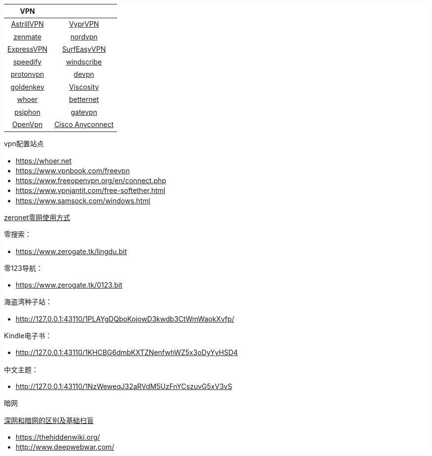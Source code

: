  |VPN||
 |:-:|:-:|
 |[AstrillVPN](https://www.astrill.com/home)|[VyprVPN](https://www.goldenfrog.com/zh/vyprvpn)|
 |[zenmate](https://zenmate.com/)|[nordvpn](https://nordvpn.com/zh/)|
 |[ExpressVPN](https://www.expressvpn.com)|[SurfEasyVPN](https://www.surfeasy.com)|
 |[speedify](https://speedify.com/)|[windscribe](https://chn.windscribe.com)|
 |[protonvpn](https://protonvpn.com/download/)|[devpn](https://devpn.info/)|
 |[goldenkey](https://www.safasti.net/#download)|[Viscosity](https://www.sparklabs.com/viscosity/)|
 |[whoer](https://whoer.net/en/vpn)|[betternet](https://www.betternet.co/)|
 |[psiphon](https://psiphon.ca/)|[gatevpn](http://www.vpngate.net/cn/)|
 |[OpenVpn](https://www.techspot.com/downloads/5182-openvpn.html)|[Cisco Anyconnect](https://www.cisco.com/c/en/us/support/security/anyconnect-secure-mobility-client/tsd-products-support-series-home.html)|

 vpn配置站点

 * https://whoer.net
 * https://www.vpnbook.com/freevpn
 * https://www.freeopenvpn.org/en/connect.php
 * https://www.vpnjantit.com/free-softether.html
 * https://www.samsock.com/windows.html



 [zeronet零网使用方式](https://hoochanlon.github.io/fq-book/#/browse/zeronet)

 零搜索：

 * https://www.zerogate.tk/lingdu.bit

 零123导航：

 * https://www.zerogate.tk/0123.bit

 海盗湾种子站：

 * http://127.0.0.1:43110/1PLAYgDQboKojowD3kwdb3CtWmWaokXvfp/

 Kindle电子书：

 * http://127.0.0.1:43110/1KHCBG6dmbKXTZNenfwhWZ5x3oDyYyHSD4

 中文主题：

 * http://127.0.0.1:43110/1NzWeweqJ32aRVdM5UzFnYCszuvG5xV3vS


暗网

 [深网和暗网的区别及基础扫盲](https://hoochanlon.github.io/fq-book/#/abc/darkweb)

 * https://thehiddenwiki.org/
 * http://www.deepwebwar.com/
